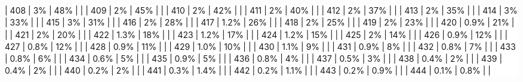 | 408 | 3% | 48% |  |
| 409 | 2% | 45% |  |
| 410 | 2% | 42% |  |
| 411 | 2% | 40% |  |
| 412 | 2% | 37% |  |
| 413 | 2% | 35% |  |
| 414 | 3% | 33% |  |
| 415 | 3% | 31% |  |
| 416 | 2% | 28% |  |
| 417 | 1.2% | 26% |  |
| 418 | 2% | 25% |  |
| 419 | 2% | 23% |  |
| 420 | 0.9% | 21% |  |
| 421 | 2% | 20% |  |
| 422 | 1.3% | 18% |  |
| 423 | 1.2% | 17% |  |
| 424 | 1.2% | 15% |  |
| 425 | 2% | 14% |  |
| 426 | 0.9% | 12% |  |
| 427 | 0.8% | 12% |  |
| 428 | 0.9% | 11% |  |
| 429 | 1.0% | 10% |  |
| 430 | 1.1% | 9% |  |
| 431 | 0.9% | 8% |  |
| 432 | 0.8% | 7% |  |
| 433 | 0.8% | 6% |  |
| 434 | 0.6% | 5% |  |
| 435 | 0.9% | 5% |  |
| 436 | 0.8% | 4% |  |
| 437 | 0.5% | 3% |  |
| 438 | 0.4% | 2% |  |
| 439 | 0.4% | 2% |  |
| 440 | 0.2% | 2% |  |
| 441 | 0.3% | 1.4% |  |
| 442 | 0.2% | 1.1% |  |
| 443 | 0.2% | 0.9% |  |
| 444 | 0.1% | 0.8% |  |